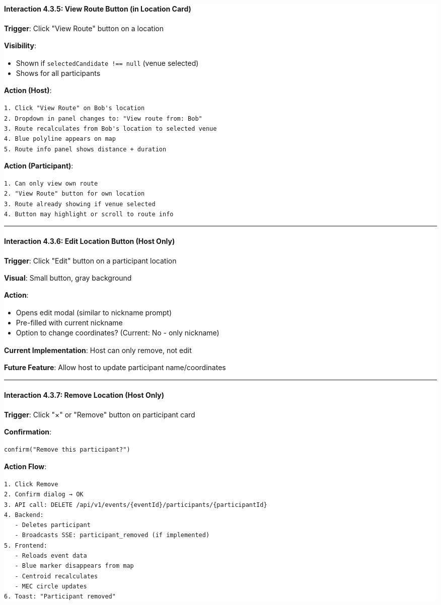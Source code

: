 
#### **Interaction 4.3.5: View Route Button (in Location Card)**

**Trigger**: Click "View Route" button on a location

**Visibility**:
- Shown if `selectedCandidate !== null` (venue selected)
- Shows for all participants

**Action (Host)**:
```
1. Click "View Route" on Bob's location
2. Dropdown in panel changes to: "View route from: Bob"
3. Route recalculates from Bob's location to selected venue
4. Blue polyline appears on map
5. Route info panel shows distance + duration
```

**Action (Participant)**:
```
1. Can only view own route
2. "View Route" button for own location
3. Route already showing if venue selected
4. Button may highlight or scroll to route info
```

---

#### **Interaction 4.3.6: Edit Location Button (Host Only)**

**Trigger**: Click "Edit" button on a participant location

**Visual**: Small button, gray background

**Action**:
- Opens edit modal (similar to nickname prompt)
- Pre-filled with current nickname
- Option to change coordinates? (Current: No - only nickname)

**Current Implementation**: Host can only remove, not edit

**Future Feature**: Allow host to update participant name/coordinates

---

#### **Interaction 4.3.7: Remove Location (Host Only)**

**Trigger**: Click "×" or "Remove" button on participant card

**Confirmation**:
```
confirm("Remove this participant?")
```

**Action Flow**:
```
1. Click Remove
2. Confirm dialog → OK
3. API call: DELETE /api/v1/events/{eventId}/participants/{participantId}
4. Backend:
   - Deletes participant
   - Broadcasts SSE: participant_removed (if implemented)
5. Frontend:
   - Reloads event data
   - Blue marker disappears from map
   - Centroid recalculates
   - MEC circle updates
6. Toast: "Participant removed"
```
